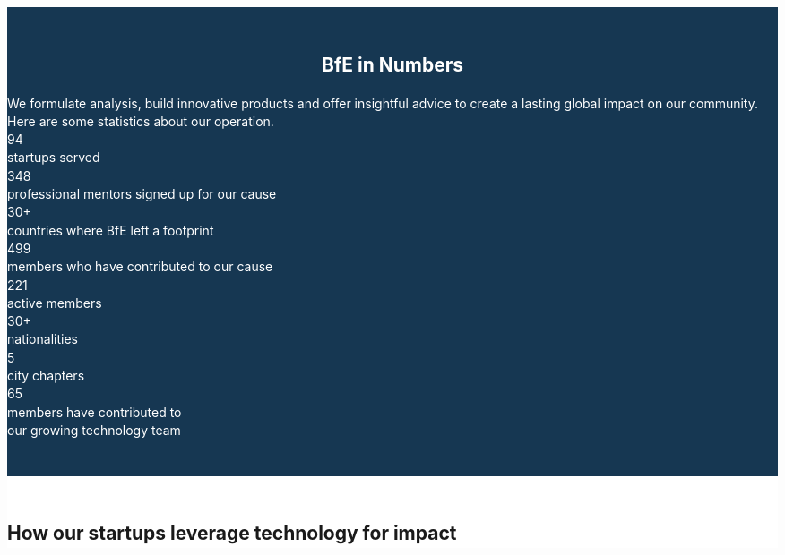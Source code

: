 

<div style="background-color: #163752; color: white;">
  <br>
  <h2 style="text-align:center">BfE in Numbers</h2>
  <div>
    We formulate analysis, build innovative products and offer insightful advice to create a lasting global impact on our community. Here are some statistics about our operation.  
  </div>
  <div id="stats">
    <div class="stats-container">
      <div class="number">94</div>
      <div class="desc">startups served</div>
    </div>
    <div class="stats-container">
      <div class="number">348</div>
      <div class="desc">professional mentors signed up for our cause</div>
    </div>
    <div class="stats-container">
      <div class="number">30+</div>
      <div class="desc">countries where BfE left a footprint</div>
    </div>
    <div class="stats-container">
      <div class="number">499</div>
      <div class="desc">members who have contributed to our cause</div>
    </div>
    <div class="stats-container">
      <div class="number">221</div>
      <div class="desc">active members</div>
    </div>
    <div class="stats-container">
      <div class="number">30+</div>
      <div class="desc">nationalities</div>
    </div>
    <div class="stats-container">
      <div class="number">5</div>
      <div class="desc">city chapters</div>
    </div>
    <div class="stats-container">
      <div class="number">65</div>
      <div class="desc">members have contributed to<br>our growing technology team</div>
    </div>
  </div>
  <br>  
  <br>  
</div>



<div markdown="1" class="force-dark-link">
<br>

## How our startups leverage technology for impact
  
